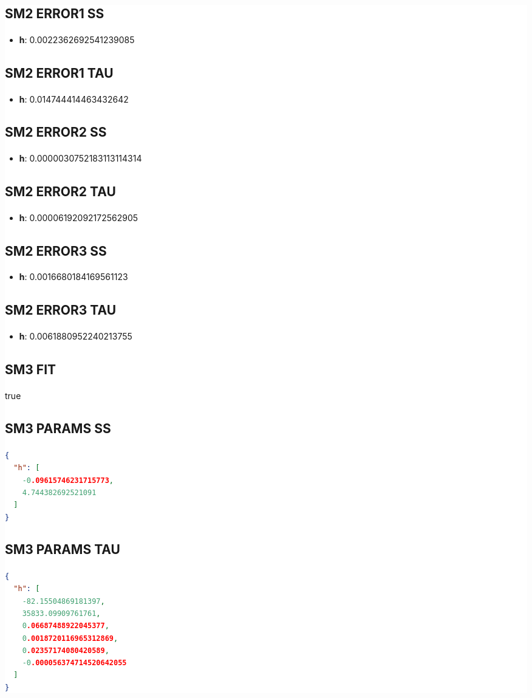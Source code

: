 ## SM2 ERROR1 SS

- **h**: 0.0022362692541239085

## SM2 ERROR1 TAU

- **h**: 0.014744414463432642

## SM2 ERROR2 SS

- **h**: 0.0000030752183113114314

## SM2 ERROR2 TAU

- **h**: 0.00006192092172562905

## SM2 ERROR3 SS

- **h**: 0.0016680184169561123

## SM2 ERROR3 TAU

- **h**: 0.0061880952240213755

## SM3 FIT

true

## SM3 PARAMS SS

```json
{
  "h": [
    -0.09615746231715773,
    4.744382692521091
  ]
}
```

## SM3 PARAMS TAU

```json
{
  "h": [
    -82.15504869181397,
    35833.09909761761,
    0.06687488922045377,
    0.0018720116965312869,
    0.02357174080420589,
    -0.000056374714520642055
  ]
}
```
